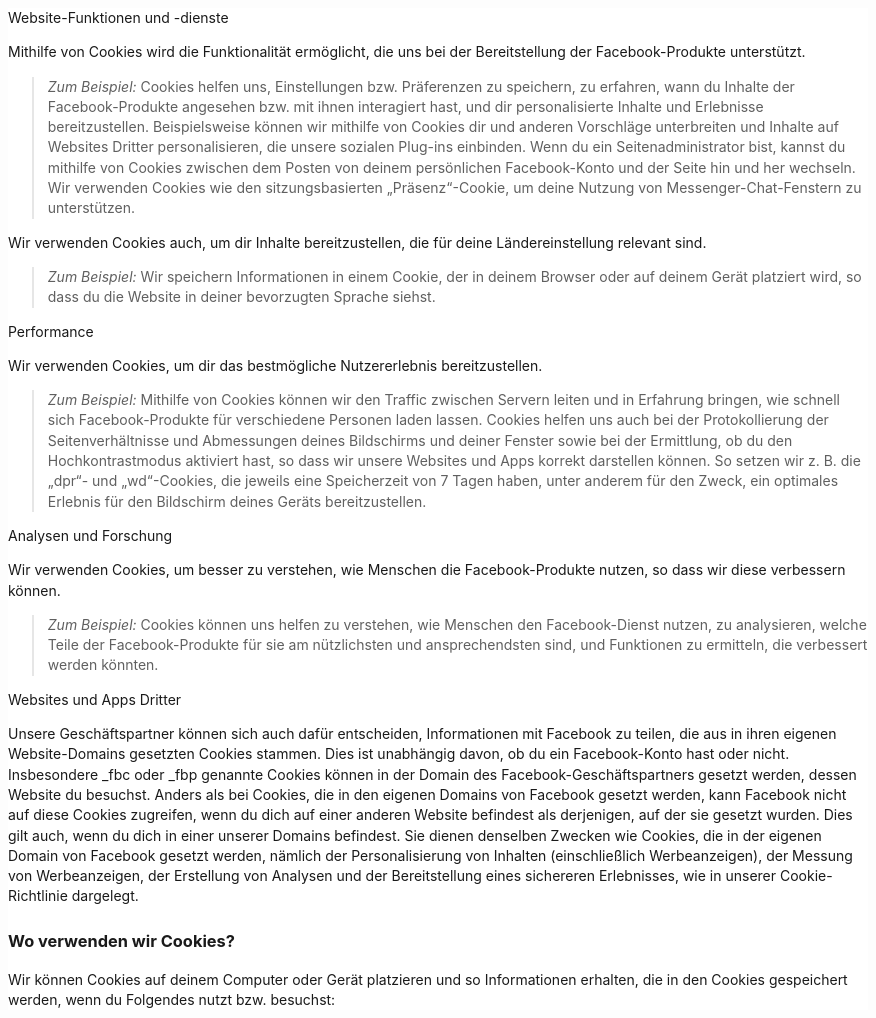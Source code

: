 Website-Funktionen und -dienste

Mithilfe von Cookies wird die Funktionalität ermöglicht, die uns bei der Bereitstellung der Facebook-Produkte unterstützt.

> _Zum Beispiel:_ Cookies helfen uns, Einstellungen bzw. Präferenzen zu speichern, zu erfahren, wann du Inhalte der Facebook-Produkte angesehen bzw. mit ihnen interagiert hast, und dir personalisierte Inhalte und Erlebnisse bereitzustellen. Beispielsweise können wir mithilfe von Cookies dir und anderen Vorschläge unterbreiten und Inhalte auf Websites Dritter personalisieren, die unsere sozialen Plug-ins einbinden. Wenn du ein Seitenadministrator bist, kannst du mithilfe von Cookies zwischen dem Posten von deinem persönlichen Facebook-Konto und der Seite hin und her wechseln. Wir verwenden Cookies wie den sitzungsbasierten „Präsenz“-Cookie, um deine Nutzung von Messenger-Chat-Fenstern zu unterstützen.

Wir verwenden Cookies auch, um dir Inhalte bereitzustellen, die für deine Ländereinstellung relevant sind.

> _Zum Beispiel:_ Wir speichern Informationen in einem Cookie, der in deinem Browser oder auf deinem Gerät platziert wird, so dass du die Website in deiner bevorzugten Sprache siehst.

Performance

Wir verwenden Cookies, um dir das bestmögliche Nutzererlebnis bereitzustellen.

> _Zum Beispiel:_ Mithilfe von Cookies können wir den Traffic zwischen Servern leiten und in Erfahrung bringen, wie schnell sich Facebook-Produkte für verschiedene Personen laden lassen. Cookies helfen uns auch bei der Protokollierung der Seitenverhältnisse und Abmessungen deines Bildschirms und deiner Fenster sowie bei der Ermittlung, ob du den Hochkontrastmodus aktiviert hast, so dass wir unsere Websites und Apps korrekt darstellen können. So setzen wir z. B. die „dpr“- und „wd“-Cookies, die jeweils eine Speicherzeit von 7 Tagen haben, unter anderem für den Zweck, ein optimales Erlebnis für den Bildschirm deines Geräts bereitzustellen.

Analysen und Forschung

Wir verwenden Cookies, um besser zu verstehen, wie Menschen die Facebook-Produkte nutzen, so dass wir diese verbessern können.

> _Zum Beispiel:_ Cookies können uns helfen zu verstehen, wie Menschen den Facebook-Dienst nutzen, zu analysieren, welche Teile der Facebook-Produkte für sie am nützlichsten und ansprechendsten sind, und Funktionen zu ermitteln, die verbessert werden könnten.

Websites und Apps Dritter

Unsere Geschäftspartner können sich auch dafür entscheiden, Informationen mit Facebook zu teilen, die aus in ihren eigenen Website-Domains gesetzten Cookies stammen. Dies ist unabhängig davon, ob du ein Facebook-Konto hast oder nicht. Insbesondere \_fbc oder \_fbp genannte Cookies können in der Domain des Facebook-Geschäftspartners gesetzt werden, dessen Website du besuchst. Anders als bei Cookies, die in den eigenen Domains von Facebook gesetzt werden, kann Facebook nicht auf diese Cookies zugreifen, wenn du dich auf einer anderen Website befindest als derjenigen, auf der sie gesetzt wurden. Dies gilt auch, wenn du dich in einer unserer Domains befindest. Sie dienen denselben Zwecken wie Cookies, die in der eigenen Domain von Facebook gesetzt werden, nämlich der Personalisierung von Inhalten (einschließlich Werbeanzeigen), der Messung von Werbeanzeigen, der Erstellung von Analysen und der Bereitstellung eines sichereren Erlebnisses, wie in unserer Cookie-Richtlinie dargelegt.

### Wo verwenden wir Cookies?

Wir können Cookies auf deinem Computer oder Gerät platzieren und so Informationen erhalten, die in den Cookies gespeichert werden, wenn du Folgendes nutzt bzw. besuchst:  
  